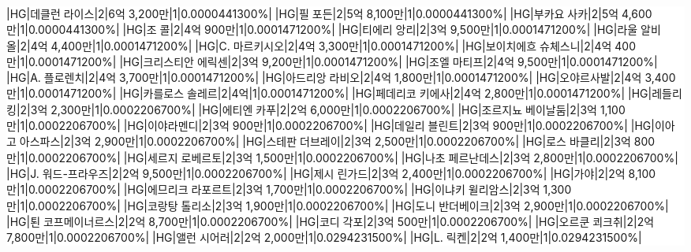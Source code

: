 |HG|데클런 라이스|2|6억 3,200만|1|0.0000441300%|
|HG|필 포든|2|5억 8,100만|1|0.0000441300%|
|HG|부카요 사카|2|5억 4,600만|1|0.0000441300%|
|HG|조 콜|2|4억 900만|1|0.0001471200%|
|HG|티에리 앙리|2|3억 9,500만|1|0.0001471200%|
|HG|라울 알비올|2|4억 4,400만|1|0.0001471200%|
|HG|C. 마르키시오|2|4억 3,300만|1|0.0001471200%|
|HG|보이치에흐 슈체스니|2|4억 400만|1|0.0001471200%|
|HG|크리스티안 에릭센|2|3억 9,200만|1|0.0001471200%|
|HG|조엘 마티프|2|4억 9,500만|1|0.0001471200%|
|HG|A. 플로렌치|2|4억 3,700만|1|0.0001471200%|
|HG|아드리앙 라비오|2|4억 1,800만|1|0.0001471200%|
|HG|오야르사발|2|4억 3,400만|1|0.0001471200%|
|HG|카를로스 솔레르|2|4억|1|0.0001471200%|
|HG|페데리코 키에사|2|4억 2,800만|1|0.0001471200%|
|HG|레들리 킹|2|3억 2,300만|1|0.0002206700%|
|HG|에티엔 카푸|2|2억 6,000만|1|0.0002206700%|
|HG|조르지뇨 베이날둠|2|3억 1,100만|1|0.0002206700%|
|HG|이야라멘디|2|3억 900만|1|0.0002206700%|
|HG|데일리 블린트|2|3억 900만|1|0.0002206700%|
|HG|이아고 아스파스|2|3억 2,900만|1|0.0002206700%|
|HG|스테판 더브레이|2|3억 2,500만|1|0.0002206700%|
|HG|로스 바클리|2|3억 800만|1|0.0002206700%|
|HG|세르지 로베르토|2|3억 1,500만|1|0.0002206700%|
|HG|나초 페르난데스|2|3억 2,800만|1|0.0002206700%|
|HG|J. 워드-프라우즈|2|2억 9,500만|1|0.0002206700%|
|HG|제시 린가드|2|3억 2,400만|1|0.0002206700%|
|HG|가야|2|2억 8,100만|1|0.0002206700%|
|HG|에므리크 라포르트|2|3억 1,700만|1|0.0002206700%|
|HG|이냐키 윌리암스|2|3억 1,300만|1|0.0002206700%|
|HG|코랑탕 톨리소|2|3억 1,900만|1|0.0002206700%|
|HG|도니 반더베이크|2|3억 2,900만|1|0.0002206700%|
|HG|퇸 코프메이너르스|2|2억 8,700만|1|0.0002206700%|
|HG|코디 각포|2|3억 500만|1|0.0002206700%|
|HG|오르쿤 쾨크취|2|2억 7,800만|1|0.0002206700%|
|HG|앨런 시어러|2|2억 2,000만|1|0.0294231500%|
|HG|L. 릭켄|2|2억 1,400만|1|0.0294231500%|